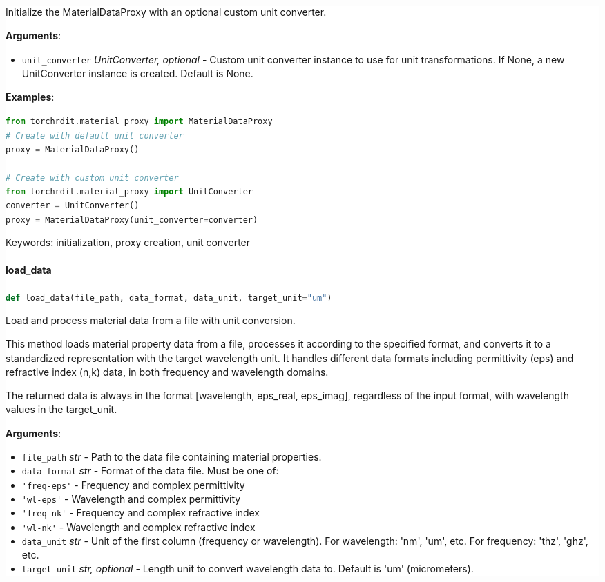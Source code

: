 Initialize the MaterialDataProxy with an optional custom unit converter.

**Arguments**:

- `unit_converter` _UnitConverter, optional_ - Custom unit converter instance
  to use for unit transformations. If None, a new
  UnitConverter instance is created. Default is None.
  

**Examples**:

```python
from torchrdit.material_proxy import MaterialDataProxy
# Create with default unit converter
proxy = MaterialDataProxy()

# Create with custom unit converter
from torchrdit.material_proxy import UnitConverter
converter = UnitConverter()
proxy = MaterialDataProxy(unit_converter=converter)
```
  
  Keywords:
  initialization, proxy creation, unit converter

<a id="torchrdit.material_proxy.MaterialDataProxy.load_data"></a>

#### load\_data

```python
def load_data(file_path, data_format, data_unit, target_unit="um")
```

Load and process material data from a file with unit conversion.

This method loads material property data from a file, processes it according
to the specified format, and converts it to a standardized representation
with the target wavelength unit. It handles different data formats including
permittivity (eps) and refractive index (n,k) data, in both frequency and
wavelength domains.

The returned data is always in the format [wavelength, eps_real, eps_imag],
regardless of the input format, with wavelength values in the target_unit.

**Arguments**:

- `file_path` _str_ - Path to the data file containing material properties.
- `data_format` _str_ - Format of the data file. Must be one of:
- `'freq-eps'` - Frequency and complex permittivity
- `'wl-eps'` - Wavelength and complex permittivity
- `'freq-nk'` - Frequency and complex refractive index
- `'wl-nk'` - Wavelength and complex refractive index
- `data_unit` _str_ - Unit of the first column (frequency or wavelength).
  For wavelength: 'nm', 'um', etc.
  For frequency: 'thz', 'ghz', etc.
- `target_unit` _str, optional_ - Length unit to convert wavelength data to.
  Default is 'um' (micrometers).
  